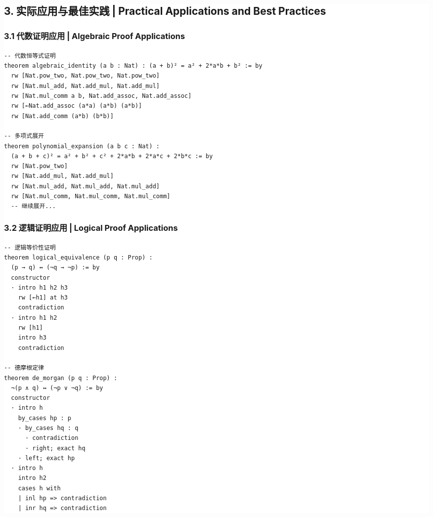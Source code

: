## 3. 实际应用与最佳实践 | Practical Applications and Best Practices

### 3.1 代数证明应用 | Algebraic Proof Applications

```lean
-- 代数恒等式证明
theorem algebraic_identity (a b : Nat) : (a + b)² = a² + 2*a*b + b² := by
  rw [Nat.pow_two, Nat.pow_two, Nat.pow_two]
  rw [Nat.mul_add, Nat.add_mul, Nat.add_mul]
  rw [Nat.mul_comm a b, Nat.add_assoc, Nat.add_assoc]
  rw [←Nat.add_assoc (a*a) (a*b) (a*b)]
  rw [Nat.add_comm (a*b) (b*b)]

-- 多项式展开
theorem polynomial_expansion (a b c : Nat) : 
  (a + b + c)² = a² + b² + c² + 2*a*b + 2*a*c + 2*b*c := by
  rw [Nat.pow_two]
  rw [Nat.add_mul, Nat.add_mul]
  rw [Nat.mul_add, Nat.mul_add, Nat.mul_add]
  rw [Nat.mul_comm, Nat.mul_comm, Nat.mul_comm]
  -- 继续展开...
```

### 3.2 逻辑证明应用 | Logical Proof Applications

```lean
-- 逻辑等价性证明
theorem logical_equivalence (p q : Prop) : 
  (p → q) ↔ (¬q → ¬p) := by
  constructor
  · intro h1 h2 h3
    rw [←h1] at h3
    contradiction
  · intro h1 h2
    rw [h1]
    intro h3
    contradiction

-- 德摩根定律
theorem de_morgan (p q : Prop) : 
  ¬(p ∧ q) ↔ (¬p ∨ ¬q) := by
  constructor
  · intro h
    by_cases hp : p
    · by_cases hq : q
      · contradiction
      · right; exact hq
    · left; exact hp
  · intro h
    intro h2
    cases h with
    | inl hp => contradiction
    | inr hq => contradiction
```

